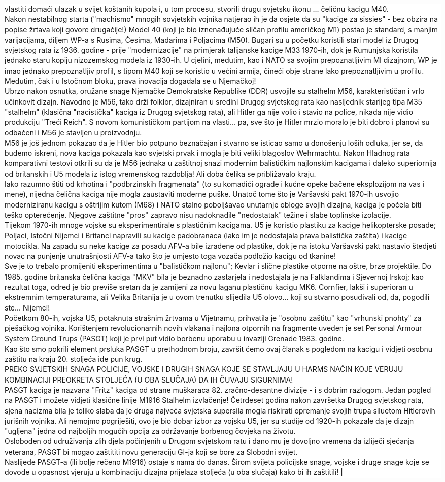 vlastiti domaći ulazak u svijet koštanih kupola i, u tom procesu, stvorili drugu svjetsku ikonu ... čeličnu kacigu M40.<br/>Nakon nestabilnog starta ("machismo" mnogih sovjetskih vojnika natjerao ih je da osjete da su "kacige za sissies" - bez obzira na popise žrtava koji govore drugačije!) Model 40 (koji je bio iznenađujuće sličan profilu američkog M1) postao je standard, s manjim varijacijama, diljem WP-a s Rusima, Česima, Mađarima i Poljacima (M50). Bugari su u početku koristili stari model iz Drugog svjetskog rata iz 1936. godine - prije "modernizacije" na primjerak talijanske kacige M33 1970-ih, dok je Rumunjska koristila jednako staru kopiju nizozemskog modela iz 1930-ih. U cjelini, međutim, kao i NATO sa svojim prepoznatljivim Ml dizajnom, WP je imao jednako prepoznatljiv profil, s tipom M40 koji se koristio u većini armija, čineći obje strane lako prepoznatljivim u profilu. Međutim, čak i u Istočnom bloku, prava inovacija događala se u Njemačkoj!<br/>Ubrzo nakon osnutka, oružane snage Njemačke Demokratske Republike (DDR) usvojile su stalhelm M56, karakterističan i vrlo učinkovit dizajn. Navodno je M56, tako drži folklor, dizajniran u sredini Drugog svjetskog rata kao nasljednik starijeg tipa M35 "stalhelm" (klasična "nacistička" kaciga iz Drugog svjetskog rata), ali Hitler ga nije volio i stavio na police, nikada nije vidio produkciju "Treći Reich". S novom komunističkom partijom na vlasti... pa, sve što je Hitler mrzio moralo je biti dobro i planovi su odbačeni i M56 je stavljen u proizvodnju.<br/>M56 je još jednom pokazao da je Hitler bio potpuno beznačajan i stvarno se isticao samo u donošenju loših odluka, jer se, da budemo iskreni, nova kaciga pokazala kao svjetski prvak i mogla je biti veliki blagoslov Wehrmachtu. Nakon Hladnog rata komparativni testovi otkrili su da je M56 jednaka u zaštitnoj snazi modernim balističkim najlonskim kacigama i daleko superiornija od britanskih i U5 modela iz istog vremenskog razdoblja! Ali doba čelika se približavalo kraju.<br/>Iako razumno štiti od krhotina i "podbrzinskih fragmenata" (to su komadići ograde i kućne opeke bačene eksplozijom na vas i mene), nijedna čelična kaciga nije mogla zaustaviti moderne puške. Unatoč tome što je Varšavski pakt 1970-ih usvojio moderniziranu kacigu s oštrijim kutom (M68) i NATO stalno poboljšavao unutarnje obloge svojih dizajna, kaciga je počela biti teško opterećenje. Njegove zaštitne "pros" zapravo nisu nadoknadile "nedostatak" težine i slabe toplinske izolacije.<br/>Tijekom 1970-ih mnoge vojske su eksperimentirale s plastičnim kacigama. U5 je koristio plastiku za kacige helikopterske posade; Poljaci, Istočni Nijemci i Britanci napravili su kacige padobranaca (iako im je nedostajala prava balistička zaštita) i kacige motocikla. Na zapadu su neke kacige za posadu AFV-a bile izrađene od plastike, dok je na istoku Varšavski pakt nastavio štedjeti novac na punjenje unutrašnjosti AFV-a tako što je umjesto toga vozača podložio kacigu od tkanine!<br/>Sve je to trebalo promijeniti eksperimentima u "balističkom najlonu"; Kevlar i slične plastike otporne na oštre, brze projektile. Do 1985. godine britanska čelična kaciga "MKV" bila je beznadno zastarjela i nedostajala je na Falklandima i Sjevernoj Irskoj; kao rezultat toga, odred je bio previše sretan da je zamijeni za novu laganu plastičnu kacigu MK6. Cornfier, lakši i superioran u ekstremnim temperaturama, ali Velika Britanija je u ovom trenutku slijedila U5 olovo... koji su stvarno posuđivali od, da, pogodili ste... Nijemci!<br/>Početkom 80-ih, vojska U5, potaknuta strašnim žrtvama u Vijetnamu, prihvatila je "osobnu zaštitu" kao "vrhunski pnohty" za pješačkog vojnika. Korištenjem revolucionarnih novih vlakana i najlona otpornih na fragmente uveden je set Personal Armour System Ground Trups (PASGT) koji je prvi put vidio borbenu uporabu u invaziji Grenade 1983. godine.<br/>Kao što smo pokrili element prsluka PASGT u prethodnom broju, završit ćemo ovaj članak s pogledom na kacigu i vidjeti osobnu zaštitu na kraju 20. stoljeća ide pun krug.<br/>PREKO SVJETSKIH SNAGA POLICIJE, VOJSKE I DRUGIH SNAGA KOJE SE STAVLJAJU U HARMS NAČIN KOJE VERUJU KOMBINACIJI PREOKRETA STOLJEĆA (U OBA SLUČAJA) DA IH ČUVAJU SIGURNIMA!<br/>PASGT kaciga je nazvana "Fritz" kaciga od strane muškaraca 82. zračno-desantne divizije - i s dobrim razlogom. Jedan pogled na PASGT i možete vidjeti klasične linije M1916 Stalhelm izvlačenje! Četrdeset godina nakon završetka Drugog svjetskog rata, sjena nacizma bila je toliko slaba da je druga najveća svjetska supersila mogla riskirati opremanje svojih trupa siluetom Hitlerovih jurišnih vojnika. Ali nemojmo pogriješiti, ovo je bio dobar izbor za vojsku U5, jer su studije od 1920-ih pokazale da je dizajn "ugljena" jedna od najboljih mogućih opcija za održavanje borbenog čovjeka na životu.<br/>Oslobođen od udruživanja zlih djela počinjenih u Drugom svjetskom ratu i dano mu je dovoljno vremena da izliječi sjećanja veterana, PASGT bi mogao zaštititi novu generaciju GI-ja koji se bore za Slobodni svijet.<br/>Naslijeđe PASGT-a (ili bolje rečeno M1916) ostaje s nama do danas. Širom svijeta policijske snage, vojske i druge snage koje se dovode u opasnost vjeruju u kombinaciju dizajna prijelaza stoljeća (u oba slučaja) kako bi ih zaštitili! |